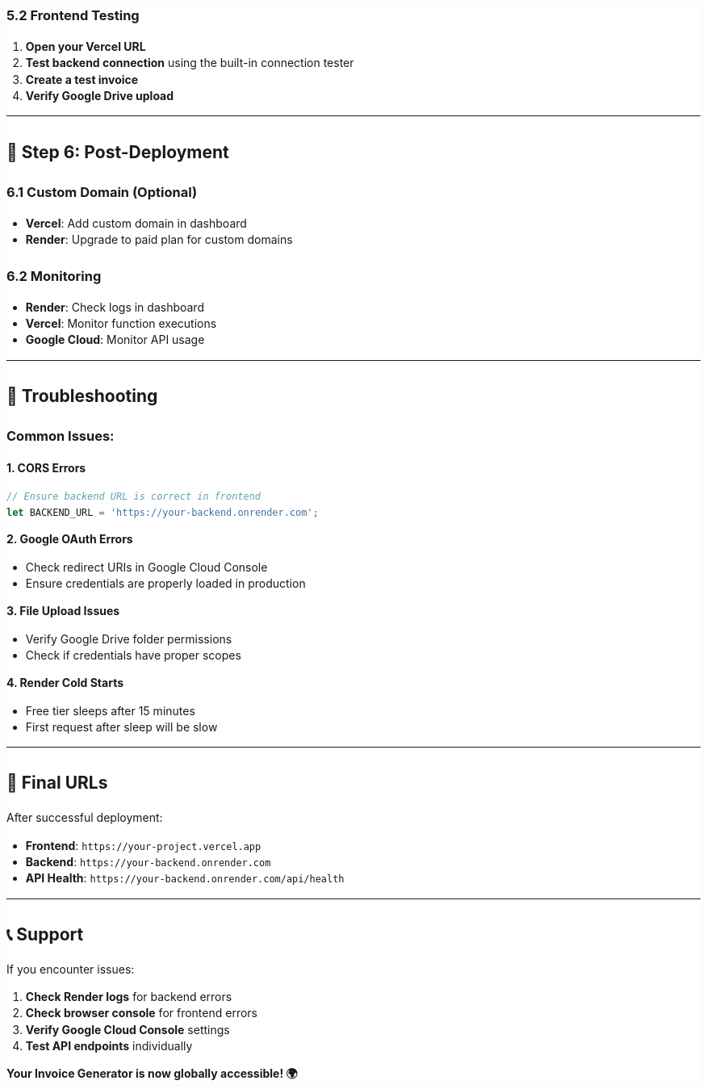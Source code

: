 ### **5.2 Frontend Testing**
1. **Open your Vercel URL**
2. **Test backend connection** using the built-in connection tester
3. **Create a test invoice**
4. **Verify Google Drive upload**

---

## 📝 **Step 6: Post-Deployment**

### **6.1 Custom Domain (Optional)**
- **Vercel**: Add custom domain in dashboard
- **Render**: Upgrade to paid plan for custom domains

### **6.2 Monitoring**
- **Render**: Check logs in dashboard
- **Vercel**: Monitor function executions
- **Google Cloud**: Monitor API usage

---

## 🚨 **Troubleshooting**

### **Common Issues:**

**1. CORS Errors**
```javascript
// Ensure backend URL is correct in frontend
let BACKEND_URL = 'https://your-backend.onrender.com';
```

**2. Google OAuth Errors**
- Check redirect URIs in Google Cloud Console
- Ensure credentials are properly loaded in production

**3. File Upload Issues**
- Verify Google Drive folder permissions
- Check if credentials have proper scopes

**4. Render Cold Starts**
- Free tier sleeps after 15 minutes
- First request after sleep will be slow

---

## 🎉 **Final URLs**

After successful deployment:
- **Frontend**: `https://your-project.vercel.app`
- **Backend**: `https://your-backend.onrender.com`
- **API Health**: `https://your-backend.onrender.com/api/health`

---

## 📞 **Support**

If you encounter issues:
1. **Check Render logs** for backend errors
2. **Check browser console** for frontend errors
3. **Verify Google Cloud Console** settings
4. **Test API endpoints** individually

**Your Invoice Generator is now globally accessible! 🌍**

